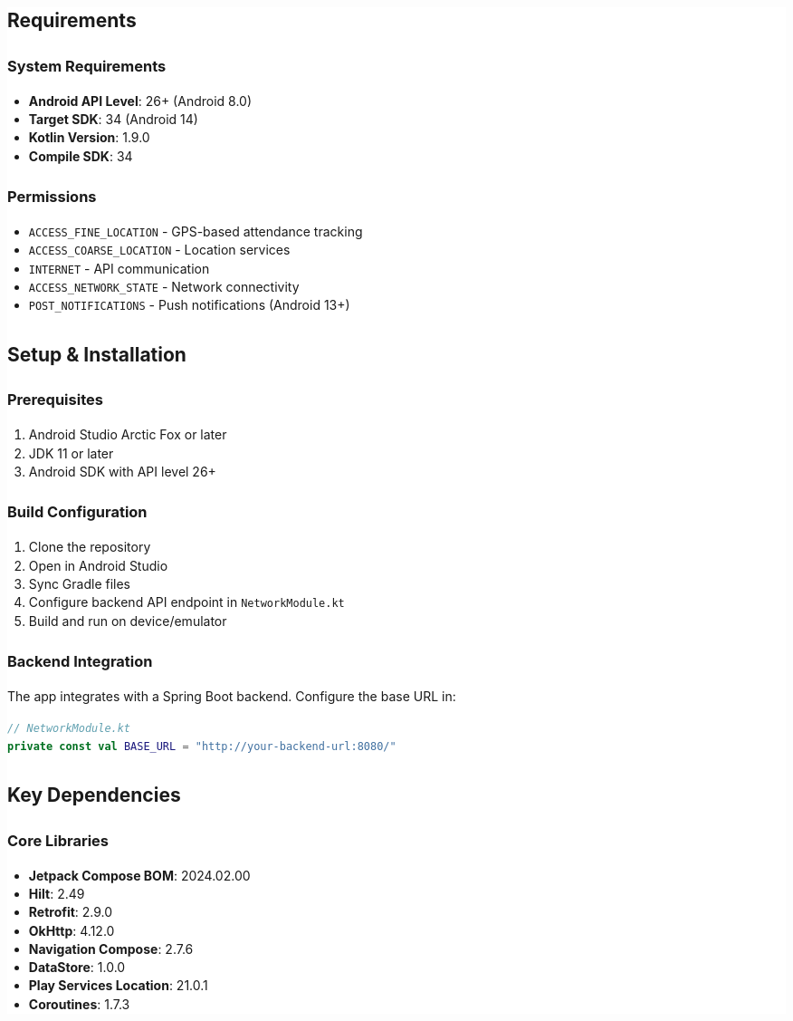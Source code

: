 ## Requirements

### System Requirements
- **Android API Level**: 26+ (Android 8.0)
- **Target SDK**: 34 (Android 14)
- **Kotlin Version**: 1.9.0
- **Compile SDK**: 34

### Permissions
- `ACCESS_FINE_LOCATION` - GPS-based attendance tracking
- `ACCESS_COARSE_LOCATION` - Location services
- `INTERNET` - API communication
- `ACCESS_NETWORK_STATE` - Network connectivity
- `POST_NOTIFICATIONS` - Push notifications (Android 13+)

## Setup & Installation

### Prerequisites
1. Android Studio Arctic Fox or later
2. JDK 11 or later
3. Android SDK with API level 26+

### Build Configuration
1. Clone the repository
2. Open in Android Studio
3. Sync Gradle files
4. Configure backend API endpoint in `NetworkModule.kt`
5. Build and run on device/emulator

### Backend Integration
The app integrates with a Spring Boot backend. Configure the base URL in:
```kotlin
// NetworkModule.kt
private const val BASE_URL = "http://your-backend-url:8080/"
```

## Key Dependencies

### Core Libraries
- **Jetpack Compose BOM**: 2024.02.00
- **Hilt**: 2.49
- **Retrofit**: 2.9.0
- **OkHttp**: 4.12.0
- **Navigation Compose**: 2.7.6
- **DataStore**: 1.0.0
- **Play Services Location**: 21.0.1
- **Coroutines**: 1.7.3
